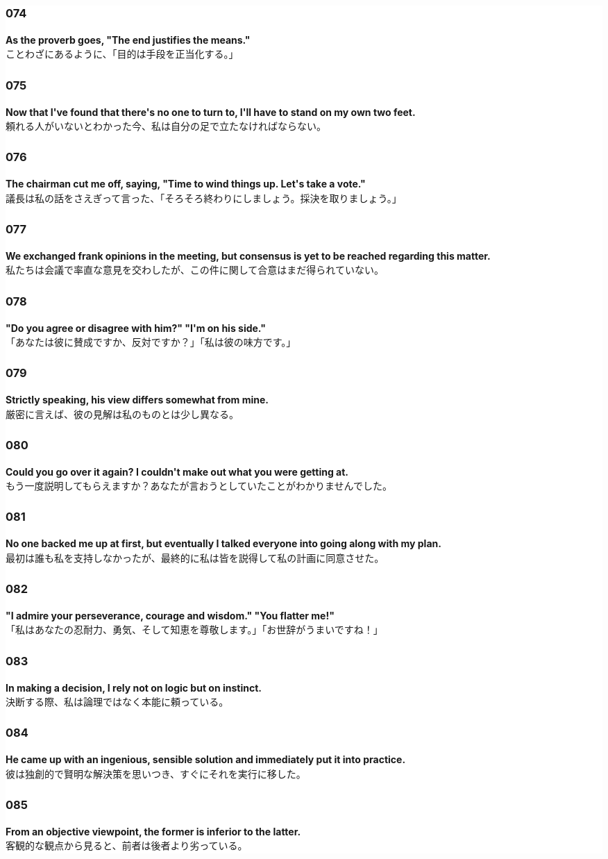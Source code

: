 ### 074
**As the proverb goes, "The end justifies the means."**  
ことわざにあるように、「目的は手段を正当化する。」

### 075
**Now that I've found that there's no one to turn to, I'll have to stand on my own two feet.**  
頼れる人がいないとわかった今、私は自分の足で立たなければならない。

### 076
**The chairman cut me off, saying, "Time to wind things up. Let's take a vote."**  
議長は私の話をさえぎって言った、「そろそろ終わりにしましょう。採決を取りましょう。」

### 077
**We exchanged frank opinions in the meeting, but consensus is yet to be reached regarding this matter.**  
私たちは会議で率直な意見を交わしたが、この件に関して合意はまだ得られていない。

### 078
**"Do you agree or disagree with him?" "I'm on his side."**  
「あなたは彼に賛成ですか、反対ですか？」「私は彼の味方です。」

### 079
**Strictly speaking, his view differs somewhat from mine.**  
厳密に言えば、彼の見解は私のものとは少し異なる。

### 080
**Could you go over it again? I couldn't make out what you were getting at.**  
もう一度説明してもらえますか？あなたが言おうとしていたことがわかりませんでした。

### 081
**No one backed me up at first, but eventually I talked everyone into going along with my plan.**  
最初は誰も私を支持しなかったが、最終的に私は皆を説得して私の計画に同意させた。

### 082
**"I admire your perseverance, courage and wisdom." "You flatter me!"**  
「私はあなたの忍耐力、勇気、そして知恵を尊敬します。」「お世辞がうまいですね！」

### 083
**In making a decision, I rely not on logic but on instinct.**  
決断する際、私は論理ではなく本能に頼っている。

### 084
**He came up with an ingenious, sensible solution and immediately put it into practice.**  
彼は独創的で賢明な解決策を思いつき、すぐにそれを実行に移した。

### 085
**From an objective viewpoint, the former is inferior to the latter.**  
客観的な観点から見ると、前者は後者より劣っている。
